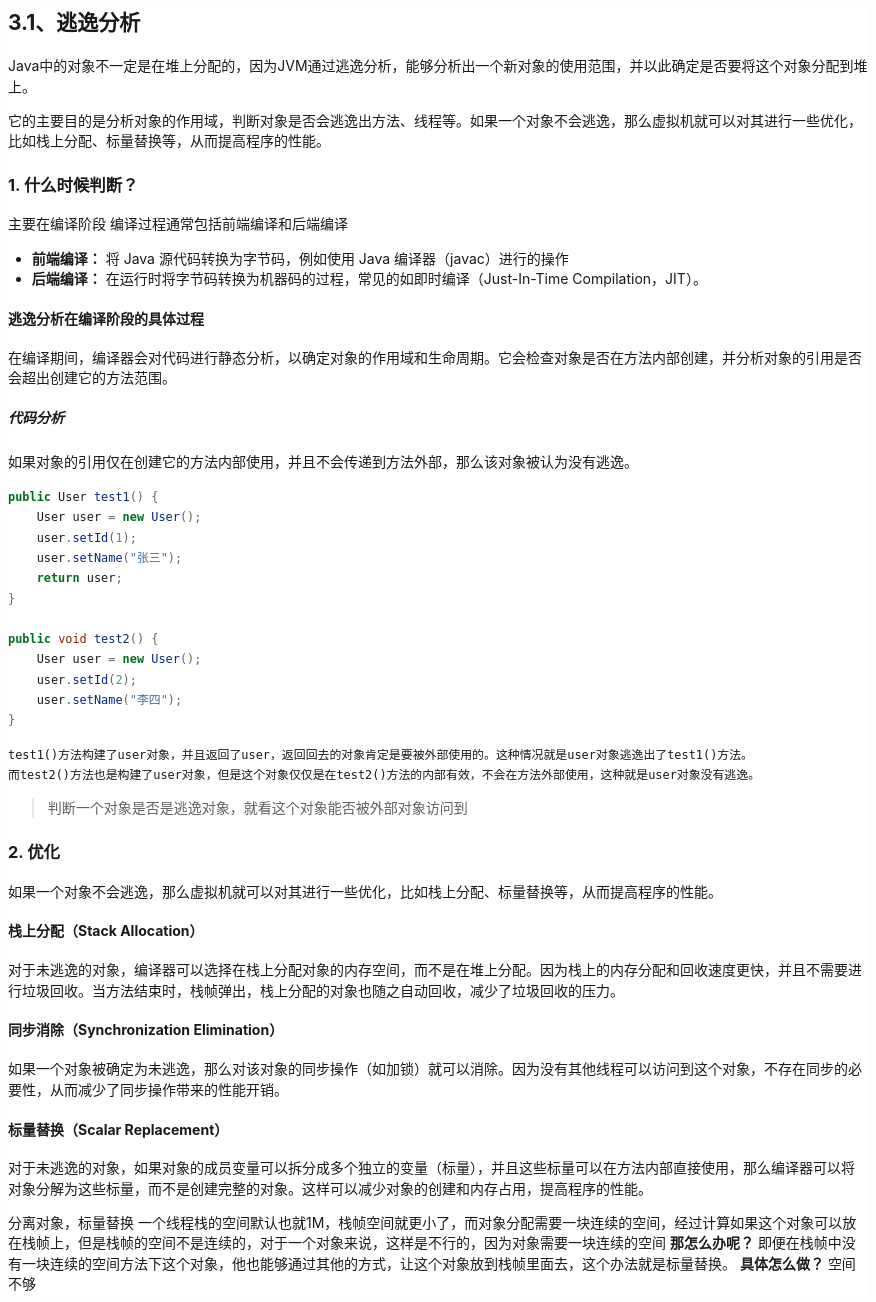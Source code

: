 ## 3.1、逃逸分析
Java中的对象不一定是在堆上分配的，因为JVM通过逃逸分析，能够分析出一个新对象的使用范围，并以此确定是否要将这个对象分配到堆上。

它的主要目的是分析对象的作用域，判断对象是否会逃逸出方法、线程等。如果一个对象不会逃逸，那么虚拟机就可以对其进行一些优化，比如栈上分配、标量替换等，从而提高程序的性能。

### 1. 什么时候判断？
主要在编译阶段
编译过程通常包括前端编译和后端编译
- **前端编译：** 将 Java 源代码转换为字节码，例如使用 Java 编译器（javac）进行的操作
- **后端编译：** 在运行时将字节码转换为机器码的过程，常见的如即时编译（Just-In-Time Compilation，JIT）。

#### 逃逸分析在编译阶段的具体过程
在编译期间，编译器会对代码进行静态分析，以确定对象的作用域和生命周期。它会检查对象是否在方法内部创建，并分析对象的引用是否会超出创建它的方法范围。

##### 代码分析
如果对象的引用仅在创建它的方法内部使用，并且不会传递到方法外部，那么该对象被认为没有逃逸。
```java
public User test1() {
    User user = new User();
    user.setId(1);
    user.setName("张三");
    return user;
}

public void test2() {
    User user = new User();
    user.setId(2);
    user.setName("李四");
}
```
    test1()方法构建了user对象，并且返回了user，返回回去的对象肯定是要被外部使用的。这种情况就是user对象逃逸出了test1()方法。
    而test2()方法也是构建了user对象，但是这个对象仅仅是在test2()方法的内部有效，不会在方法外部使用，这种就是user对象没有逃逸。

> 判断一个对象是否是逃逸对象，就看这个对象能否被外部对象访问到


### 2. 优化
如果一个对象不会逃逸，那么虚拟机就可以对其进行一些优化，比如栈上分配、标量替换等，从而提高程序的性能。
#### 栈上分配（Stack Allocation）
对于未逃逸的对象，编译器可以选择在栈上分配对象的内存空间，而不是在堆上分配。因为栈上的内存分配和回收速度更快，并且不需要进行垃圾回收。当方法结束时，栈帧弹出，栈上分配的对象也随之自动回收，减少了垃圾回收的压力。

#### 同步消除（Synchronization Elimination）
如果一个对象被确定为未逃逸，那么对该对象的同步操作（如加锁）就可以消除。因为没有其他线程可以访问到这个对象，不存在同步的必要性，从而减少了同步操作带来的性能开销。

#### 标量替换（Scalar Replacement）
对于未逃逸的对象，如果对象的成员变量可以拆分成多个独立的变量（标量），并且这些标量可以在方法内部直接使用，那么编译器可以将对象分解为这些标量，而不是创建完整的对象。这样可以减少对象的创建和内存占用，提高程序的性能。

分离对象，标量替换
一个线程栈的空间默认也就1M，栈帧空间就更小了，而对象分配需要一块连续的空间，经过计算如果这个对象可以放在栈帧上，但是栈帧的空间不是连续的，对于一个对象来说，这样是不行的，因为对象需要一块连续的空间
**那怎么办呢？**
即便在栈帧中没有一块连续的空间方法下这个对象，他也能够通过其他的方式，让这个对象放到栈帧里面去，这个办法就是标量替换。
**具体怎么做？**
空间不够